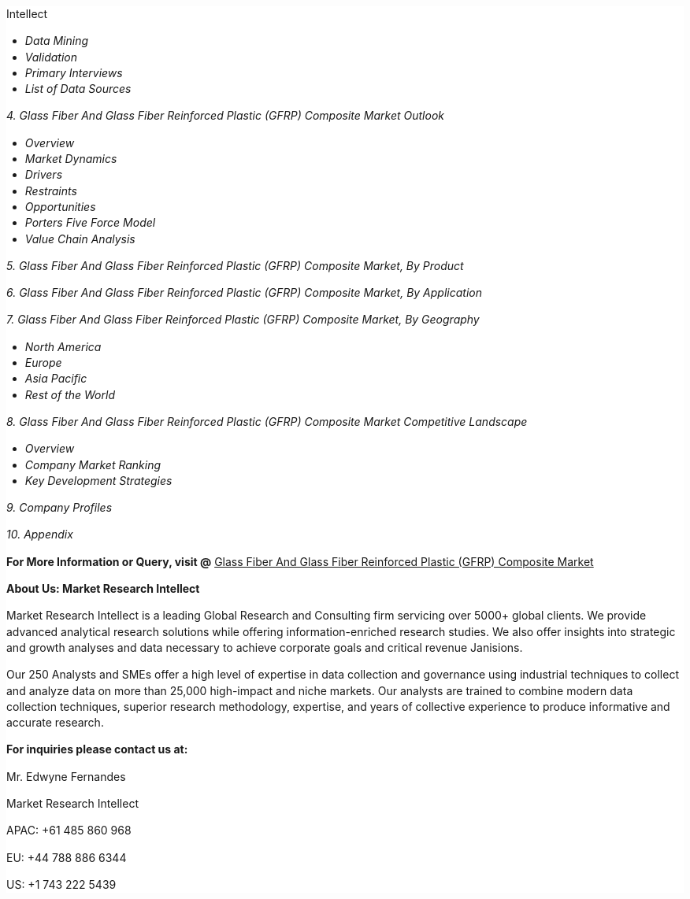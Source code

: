 Intellect</span></em></p><ul><li><em><span class="">Data Mining</span></em></li><li><em><span class="">Validation</span></em></li><li><em><span class="">Primary Interviews</span></em></li><li><em><span class="">List of Data Sources</span></em></li></ul><p><em><span class="font-[700]">4. Glass Fiber And Glass Fiber Reinforced Plastic (GFRP) Composite Market Outlook</span></em></p><ul><li><em><span class="">Overview</span></em></li><li><em><span class="">Market Dynamics</span></em></li><li><em><span class="">Drivers</span></em></li><li><em><span class="">Restraints</span></em></li><li><em><span class="">Opportunities</span></em></li><li><em><span class="">Porters Five Force Model</span></em></li><li><em><span class="">Value Chain Analysis</span></em></li></ul><p><em><span class="font-[700]">5. Glass Fiber And Glass Fiber Reinforced Plastic (GFRP) Composite Market, By Product</span></em></p><p><em><span class="font-[700]">6. Glass Fiber And Glass Fiber Reinforced Plastic (GFRP) Composite Market, By Application</span></em></p><p><em><span class="font-[700]">7. Glass Fiber And Glass Fiber Reinforced Plastic (GFRP) Composite Market, By Geography</span></em></p><ul><li><em><span class="">North America</span></em></li><li><em><span class="">Europe</span></em></li><li><em><span class="">Asia Pacific</span></em></li><li><em><span class="">Rest of the World</span></em></li></ul><p><em><span class="font-[700]">8. Glass Fiber And Glass Fiber Reinforced Plastic (GFRP) Composite Market Competitive Landscape</span></em></p><ul><li><em><span class="">Overview</span></em></li><li><em><span class="">Company Market Ranking</span></em></li><li><em><span class="">Key Development Strategies</span></em></li></ul><p><em><span class="font-[700]">9. Company Profiles</span></em></p><p><em><span class="font-[700]">10. Appendix</span></em></p><p><span class="font-[700]"><strong>For More Information or Query, visit&nbsp;@</strong>&nbsp;</span><span class="font-[700]"><a href="https://www.marketresearchintellect.com/product/global-glass-fiber-and-glass-fiber-reinforced-plastic-gfrp-composite-market/?utm_source=Linkedin&utm_medium=0116" target="_blank" data-tracking-control-name="article-ssr-frontend-pulse_little-text-block" data-tracking-will-navigate="" data-test-link="">Glass Fiber And Glass Fiber Reinforced Plastic (GFRP) Composite Market</a></span></p><p><strong><span class="font-[700]">About Us: Market Research Intellect</span></strong></p><p><span class="">Market Research Intellect is a leading Global Research and Consulting firm servicing over 5000+ global clients. We provide advanced analytical research solutions while offering information-enriched research studies.&nbsp;</span>We also offer insights into strategic and growth analyses and data necessary to achieve corporate goals and critical revenue Janisions.</p><p><span class="">Our 250 Analysts and SMEs offer a high level of expertise in data collection and governance using industrial techniques to collect and analyze data on more than 25,000 high-impact and niche markets. Our analysts are trained to combine modern data collection techniques, superior research methodology, expertise, and years of collective experience to produce informative and accurate research.</span></p><p><strong>For inquiries please contact us at:</strong></p><p>Mr. Edwyne Fernandes</p><p>Market Research Intellect</p><p>APAC: +61 485 860 968</p><p>EU: +44 788 886 6344</p><p>US: +1 743 222 5439</p>
